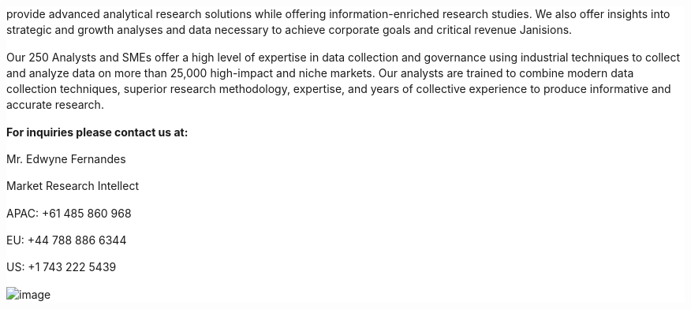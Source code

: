provide advanced analytical research solutions while offering information-enriched research studies.&nbsp;</span>We also offer insights into strategic and growth analyses and data necessary to achieve corporate goals and critical revenue Janisions.</p><p><span class="">Our 250 Analysts and SMEs offer a high level of expertise in data collection and governance using industrial techniques to collect and analyze data on more than 25,000 high-impact and niche markets. Our analysts are trained to combine modern data collection techniques, superior research methodology, expertise, and years of collective experience to produce informative and accurate research.</span></p><p><strong>For inquiries please contact us at:</strong></p><p>Mr. Edwyne Fernandes</p><p>Market Research Intellect</p><p>APAC: +61 485 860 968</p><p>EU: +44 788 886 6344</p><p>US: +1 743 222 5439</p>
![image](https://github.com/user-attachments/assets/a3956129-e742-4558-a646-c24592c4b3ed)
